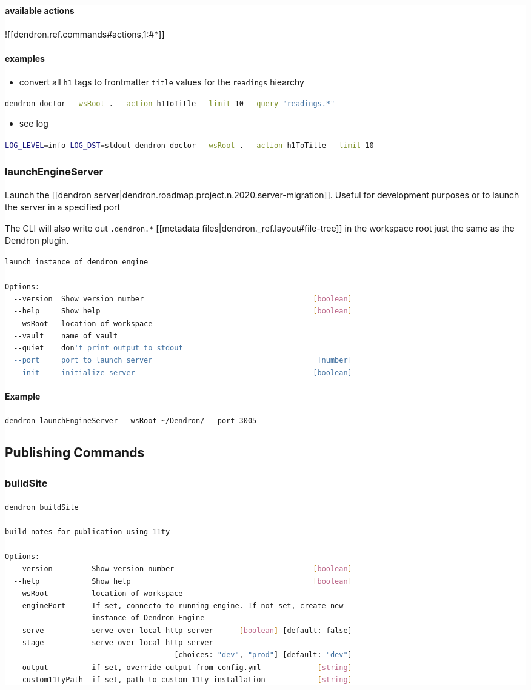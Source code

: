 #### available actions

![[dendron.ref.commands#actions,1:#*]]

#### examples

- convert all `h1` tags to frontmatter `title` values for the `readings` hiearchy

```bash
dendron doctor --wsRoot . --action h1ToTitle --limit 10 --query "readings.*" 
```

- see log

```bash
LOG_LEVEL=info LOG_DST=stdout dendron doctor --wsRoot . --action h1ToTitle --limit 10 
```

### launchEngineServer

Launch the [[dendron server|dendron.roadmap.project.n.2020.server-migration]]. Useful for development purposes or to launch the server in a specified port

The CLI will also write out `.dendron.*` [[metadata files|dendron._ref.layout#file-tree]] in the workspace root just the same as the Dendron plugin. 


```sh
launch instance of dendron engine

Options:
  --version  Show version number                                       [boolean]
  --help     Show help                                                 [boolean]
  --wsRoot   location of workspace
  --vault    name of vault
  --quiet    don't print output to stdout
  --port     port to launch server                                      [number]
  --init     initialize server                                         [boolean]
```


#### Example

```
dendron launchEngineServer --wsRoot ~/Dendron/ --port 3005
```

## Publishing Commands

### buildSite

```bash
dendron buildSite

build notes for publication using 11ty

Options:
  --version         Show version number                                [boolean]
  --help            Show help                                          [boolean]
  --wsRoot          location of workspace                             
  --enginePort      If set, connecto to running engine. If not set, create new
                    instance of Dendron Engine
  --serve           serve over local http server      [boolean] [default: false]
  --stage           serve over local http server
                                       [choices: "dev", "prod"] [default: "dev"]
  --output          if set, override output from config.yml             [string]
  --custom11tyPath  if set, path to custom 11ty installation            [string]
```
